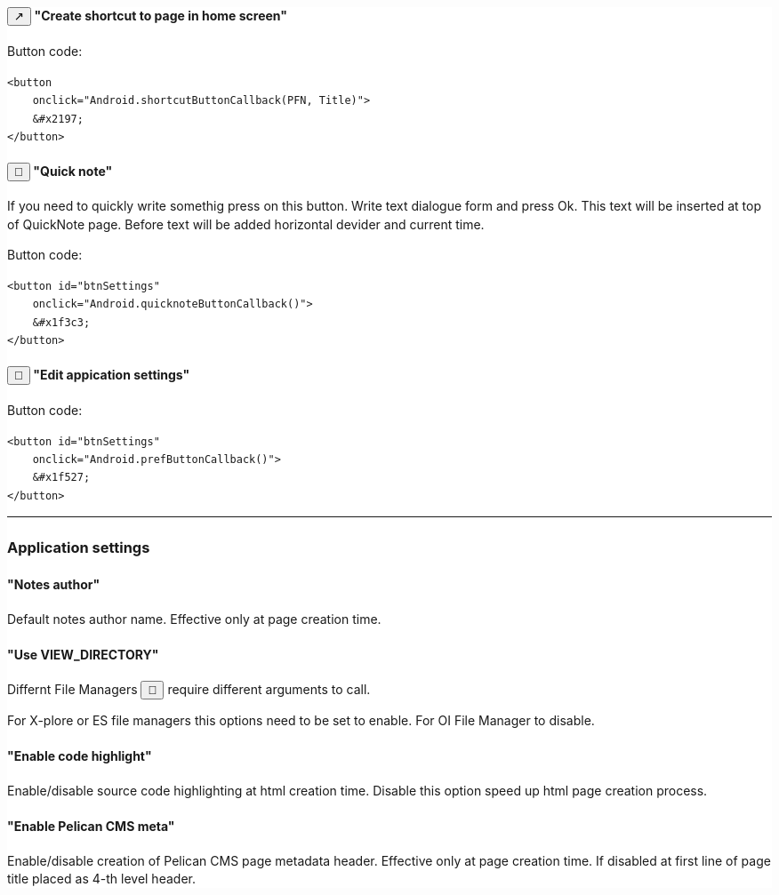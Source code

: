 #### <button onclick="Android.shortcutButtonCallback(PFN, Title)"> &#x2197; </button> "Create shortcut to page in home screen"

Button code:

    <button
        onclick="Android.shortcutButtonCallback(PFN, Title)">
        &#x2197;
    </button>

#### <button onclick="Android.quicknoteButtonCallback()"> &#x1f3c3; </button> "Quick note"
If you need to quickly write somethig press on this button. Write text dialogue form and press Ok. This text will be inserted at top of QuickNote page. Before text will be added horizontal devider and current time. 

Button code:

    <button id="btnSettings"
        onclick="Android.quicknoteButtonCallback()">
        &#x1f3c3;
    </button>

#### <button onclick="Android.prefButtonCallback()"> &#x1f527; </button> "Edit appication settings"

Button code:

    <button id="btnSettings"
        onclick="Android.prefButtonCallback()">
        &#x1f527;
    </button>

- - -

<a id="app-settings" />

### Application settings

#### "Notes author"
Default notes author name. Effective only at page creation time.

#### "Use VIEW_DIRECTORY"
Differnt File Managers <button onclick="Android.folderButtonCallback(PFN)"> &#x1f4c2; </button> require different arguments to call.
 
For X-plore or ES file managers this options need to be set to enable.
For OI File Manager to disable.

#### "Enable code highlight"
Enable/disable source code highlighting at html creation time.
Disable this option speed up html page creation process.

#### "Enable Pelican CMS meta"
Enable/disable creation of Pelican CMS page metadata header.
Effective only at page creation time. If disabled at first line of page title placed as 4-th level header.
